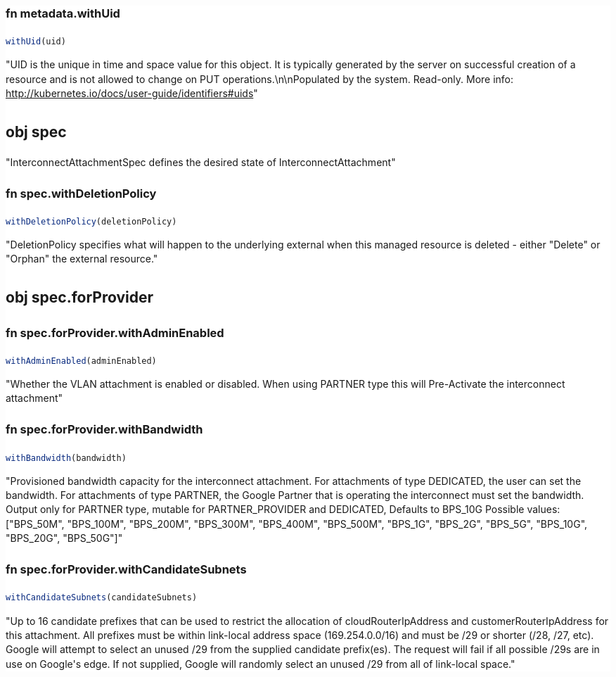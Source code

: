 ### fn metadata.withUid

```ts
withUid(uid)
```

"UID is the unique in time and space value for this object. It is typically generated by the server on successful creation of a resource and is not allowed to change on PUT operations.\n\nPopulated by the system. Read-only. More info: http://kubernetes.io/docs/user-guide/identifiers#uids"

## obj spec

"InterconnectAttachmentSpec defines the desired state of InterconnectAttachment"

### fn spec.withDeletionPolicy

```ts
withDeletionPolicy(deletionPolicy)
```

"DeletionPolicy specifies what will happen to the underlying external when this managed resource is deleted - either \"Delete\" or \"Orphan\" the external resource."

## obj spec.forProvider



### fn spec.forProvider.withAdminEnabled

```ts
withAdminEnabled(adminEnabled)
```

"Whether the VLAN attachment is enabled or disabled.  When using PARTNER type this will Pre-Activate the interconnect attachment"

### fn spec.forProvider.withBandwidth

```ts
withBandwidth(bandwidth)
```

"Provisioned bandwidth capacity for the interconnect attachment. For attachments of type DEDICATED, the user can set the bandwidth. For attachments of type PARTNER, the Google Partner that is operating the interconnect must set the bandwidth. Output only for PARTNER type, mutable for PARTNER_PROVIDER and DEDICATED, Defaults to BPS_10G Possible values: [\"BPS_50M\", \"BPS_100M\", \"BPS_200M\", \"BPS_300M\", \"BPS_400M\", \"BPS_500M\", \"BPS_1G\", \"BPS_2G\", \"BPS_5G\", \"BPS_10G\", \"BPS_20G\", \"BPS_50G\"]"

### fn spec.forProvider.withCandidateSubnets

```ts
withCandidateSubnets(candidateSubnets)
```

"Up to 16 candidate prefixes that can be used to restrict the allocation of cloudRouterIpAddress and customerRouterIpAddress for this attachment. All prefixes must be within link-local address space (169.254.0.0/16) and must be /29 or shorter (/28, /27, etc). Google will attempt to select an unused /29 from the supplied candidate prefix(es). The request will fail if all possible /29s are in use on Google's edge. If not supplied, Google will randomly select an unused /29 from all of link-local space."
